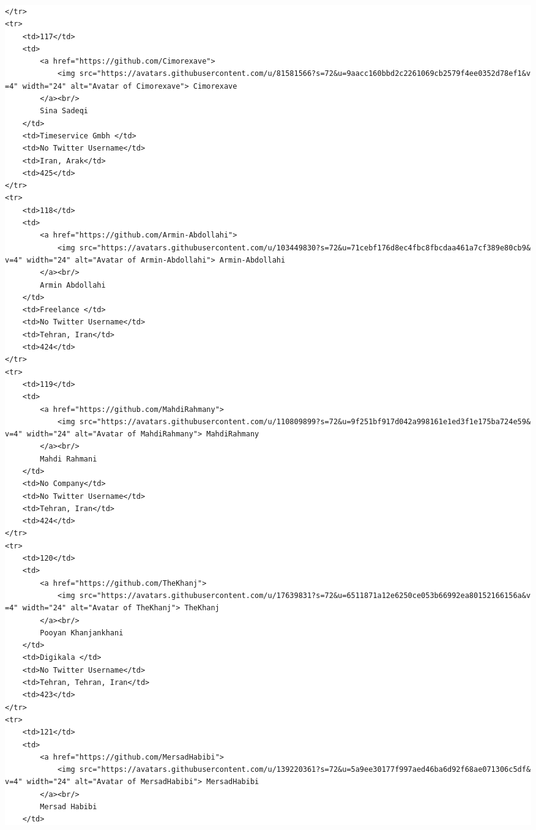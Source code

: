 	</tr>
	<tr>
		<td>117</td>
		<td>
			<a href="https://github.com/Cimorexave">
				<img src="https://avatars.githubusercontent.com/u/81581566?s=72&u=9aacc160bbd2c2261069cb2579f4ee0352d78ef1&v=4" width="24" alt="Avatar of Cimorexave"> Cimorexave
			</a><br/>
			Sina Sadeqi
		</td>
		<td>Timeservice Gmbh </td>
		<td>No Twitter Username</td>
		<td>Iran, Arak</td>
		<td>425</td>
	</tr>
	<tr>
		<td>118</td>
		<td>
			<a href="https://github.com/Armin-Abdollahi">
				<img src="https://avatars.githubusercontent.com/u/103449830?s=72&u=71cebf176d8ec4fbc8fbcdaa461a7cf389e80cb9&v=4" width="24" alt="Avatar of Armin-Abdollahi"> Armin-Abdollahi
			</a><br/>
			Armin Abdollahi
		</td>
		<td>Freelance </td>
		<td>No Twitter Username</td>
		<td>Tehran, Iran</td>
		<td>424</td>
	</tr>
	<tr>
		<td>119</td>
		<td>
			<a href="https://github.com/MahdiRahmany">
				<img src="https://avatars.githubusercontent.com/u/110809899?s=72&u=9f251bf917d042a998161e1ed3f1e175ba724e59&v=4" width="24" alt="Avatar of MahdiRahmany"> MahdiRahmany
			</a><br/>
			Mahdi Rahmani 
		</td>
		<td>No Company</td>
		<td>No Twitter Username</td>
		<td>Tehran, Iran</td>
		<td>424</td>
	</tr>
	<tr>
		<td>120</td>
		<td>
			<a href="https://github.com/TheKhanj">
				<img src="https://avatars.githubusercontent.com/u/17639831?s=72&u=6511871a12e6250ce053b66992ea80152166156a&v=4" width="24" alt="Avatar of TheKhanj"> TheKhanj
			</a><br/>
			Pooyan Khanjankhani
		</td>
		<td>Digikala </td>
		<td>No Twitter Username</td>
		<td>Tehran, Tehran, Iran</td>
		<td>423</td>
	</tr>
	<tr>
		<td>121</td>
		<td>
			<a href="https://github.com/MersadHabibi">
				<img src="https://avatars.githubusercontent.com/u/139220361?s=72&u=5a9ee30177f997aed46ba6d92f68ae071306c5df&v=4" width="24" alt="Avatar of MersadHabibi"> MersadHabibi
			</a><br/>
			Mersad Habibi
		</td>